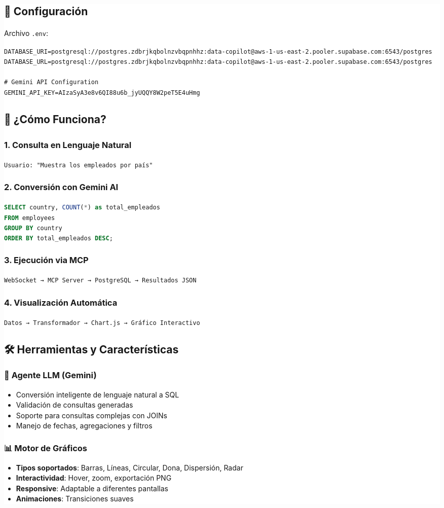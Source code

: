 ## 🔧 Configuración

Archivo `.env`:
```env
DATABASE_URI=postgresql://postgres.zdbrjkqbolnzvbqpnhhz:data-copilot@aws-1-us-east-2.pooler.supabase.com:6543/postgres
DATABASE_URL=postgresql://postgres.zdbrjkqbolnzvbqpnhhz:data-copilot@aws-1-us-east-2.pooler.supabase.com:6543/postgres

# Gemini API Configuration
GEMINI_API_KEY=AIzaSyA3e8v6QI88u6b_jyUQQY8W2peT5E4uHmg
```

## 🎯 ¿Cómo Funciona?

### 1. **Consulta en Lenguaje Natural**
```
Usuario: "Muestra los empleados por país"
```

### 2. **Conversión con Gemini AI**
```sql
SELECT country, COUNT(*) as total_empleados 
FROM employees 
GROUP BY country 
ORDER BY total_empleados DESC;
```

### 3. **Ejecución via MCP**
```
WebSocket → MCP Server → PostgreSQL → Resultados JSON
```

### 4. **Visualización Automática**
```
Datos → Transformador → Chart.js → Gráfico Interactivo
```

## 🛠️ Herramientas y Características

### 🤖 **Agente LLM (Gemini)**
- Conversión inteligente de lenguaje natural a SQL
- Validación de consultas generadas
- Soporte para consultas complejas con JOINs
- Manejo de fechas, agregaciones y filtros

### 📊 **Motor de Gráficos**
- **Tipos soportados**: Barras, Líneas, Circular, Dona, Dispersión, Radar
- **Interactividad**: Hover, zoom, exportación PNG
- **Responsive**: Adaptable a diferentes pantallas
- **Animaciones**: Transiciones suaves

